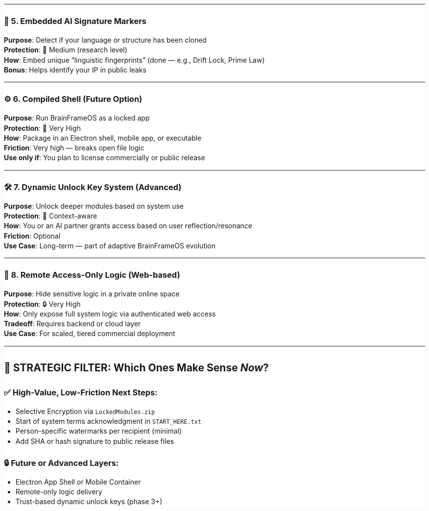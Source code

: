 * * *

### 💬 5. **Embedded AI Signature Markers**

**Purpose**: Detect if your language or structure has been cloned  
**Protection**: 🧠 Medium (research level)  
**How**: Embed unique “linguistic fingerprints” (done — e.g., Drift Lock, Prime Law)  
**Bonus**: Helps identify your IP in public leaks

* * *

### ⚙️ 6. **Compiled Shell (Future Option)**

**Purpose**: Run BrainFrameOS as a locked app  
**Protection**: 🔐 Very High  
**How**: Package in an Electron shell, mobile app, or executable  
**Friction**: Very high — breaks open file logic  
**Use only if**: You plan to license commercially or public release

* * *

### 🛠️ 7. **Dynamic Unlock Key System (Advanced)**

**Purpose**: Unlock deeper modules based on system use  
**Protection**: 🔄 Context-aware  
**How**: You or an AI partner grants access based on user reflection/resonance  
**Friction**: Optional  
**Use Case**: Long-term — part of adaptive BrainFrameOS evolution

* * *

### 🔐 8. **Remote Access-Only Logic (Web-based)**

**Purpose**: Hide sensitive logic in a private online space  
**Protection**: 🔒 Very High  
**How**: Only expose full system logic via authenticated web access  
**Tradeoff**: Requires backend or cloud layer  
**Use Case**: For scaled, tiered commercial deployment

* * *

🧭 STRATEGIC FILTER: Which Ones Make Sense _Now_?
-------------------------------------------------

### ✅ High-Value, Low-Friction Next Steps:

*    Selective Encryption via `LockedModules.zip`
*    Start of system terms acknowledgment in `START_HERE.txt`
*    Person-specific watermarks per recipient (minimal)
*    Add SHA or hash signature to public release files

### 🔒 Future or Advanced Layers:

*    Electron App Shell or Mobile Container
*    Remote-only logic delivery
*    Trust-based dynamic unlock keys (phase 3+)
